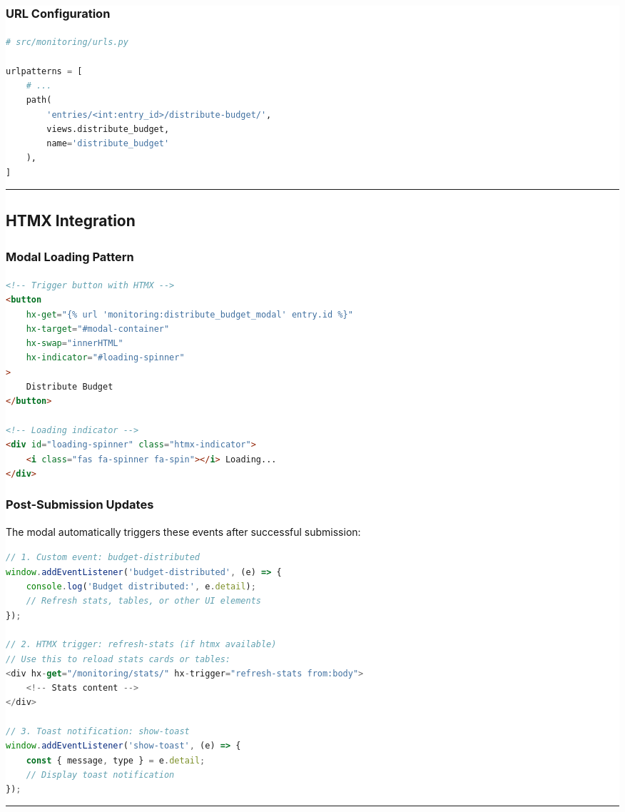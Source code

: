 ### URL Configuration

```python
# src/monitoring/urls.py

urlpatterns = [
    # ...
    path(
        'entries/<int:entry_id>/distribute-budget/',
        views.distribute_budget,
        name='distribute_budget'
    ),
]
```

---

## HTMX Integration

### Modal Loading Pattern

```html
<!-- Trigger button with HTMX -->
<button
    hx-get="{% url 'monitoring:distribute_budget_modal' entry.id %}"
    hx-target="#modal-container"
    hx-swap="innerHTML"
    hx-indicator="#loading-spinner"
>
    Distribute Budget
</button>

<!-- Loading indicator -->
<div id="loading-spinner" class="htmx-indicator">
    <i class="fas fa-spinner fa-spin"></i> Loading...
</div>
```

### Post-Submission Updates

The modal automatically triggers these events after successful submission:

```javascript
// 1. Custom event: budget-distributed
window.addEventListener('budget-distributed', (e) => {
    console.log('Budget distributed:', e.detail);
    // Refresh stats, tables, or other UI elements
});

// 2. HTMX trigger: refresh-stats (if htmx available)
// Use this to reload stats cards or tables:
<div hx-get="/monitoring/stats/" hx-trigger="refresh-stats from:body">
    <!-- Stats content -->
</div>

// 3. Toast notification: show-toast
window.addEventListener('show-toast', (e) => {
    const { message, type } = e.detail;
    // Display toast notification
});
```

---